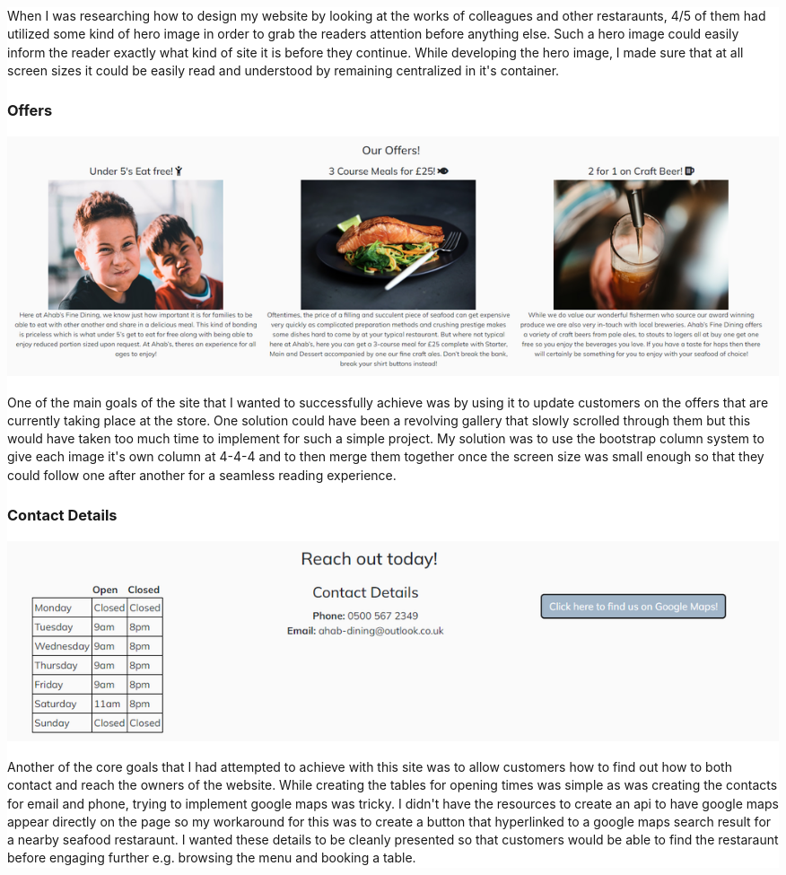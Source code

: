 When I was researching how to design my website by looking at the works of colleagues and other restaraunts, 4/5 of them had utilized some kind of hero image in order to grab the readers attention before anything else. Such a hero image could easily inform the reader exactly what kind of site it is before they continue. While developing the hero image, I made sure that at all screen sizes it could be easily read and understood by remaining centralized in it's container.

### Offers

![The offers listed on the home page](assets/images/readme/index-offers.png)

One of the main goals of the site that I wanted to successfully achieve was by using it to update customers on the offers that are currently taking place at the store. One solution could have been a revolving gallery that slowly scrolled through them but this would have taken too much time to implement for such a simple project. My solution was to use the bootstrap column system to give each image it's own column at 4-4-4 and to then merge them together once the screen size was small enough so that they could follow one after another for a seamless reading experience.

### Contact Details

![The contact details provided on the index page](assets/images/readme/index-contact-details.png)

Another of the core goals that I had attempted to achieve with this site was to allow customers how to find out how to both contact and reach the owners of the website. While creating the tables for opening times was simple as was creating the contacts for email and phone, trying to implement google maps was tricky. I didn't have the resources to create an api to have google maps appear directly on the page so my workaround for this was to create a button that hyperlinked to a google maps search result for a nearby seafood restaraunt. I wanted these details to be cleanly presented so that customers would be able to find the restaraunt before engaging further e.g. browsing the menu and booking a table.
